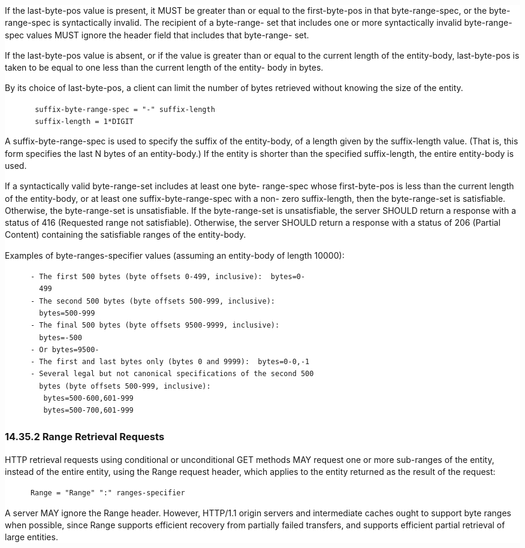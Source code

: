 If the last-byte-pos value is present, it MUST be greater than or equal to the first-byte-pos in that byte-range-spec, or the byte- range-spec is syntactically invalid. The recipient of a byte-range- set that includes one or more syntactically invalid byte-range-spec values MUST ignore the header field that includes that byte-range- set.

If the last-byte-pos value is absent, or if the value is greater than or equal to the current length of the entity-body, last-byte-pos is taken to be equal to one less than the current length of the entity- body in bytes.

By its choice of last-byte-pos, a client can limit the number of bytes retrieved without knowing the size of the entity.

```
       suffix-byte-range-spec = "-" suffix-length
       suffix-length = 1*DIGIT
```

A suffix-byte-range-spec is used to specify the suffix of the entity-body, of a length given by the suffix-length value. (That is, this form specifies the last N bytes of an entity-body.) If the entity is shorter than the specified suffix-length, the entire entity-body is used.

If a syntactically valid byte-range-set includes at least one byte- range-spec whose first-byte-pos is less than the current length of the entity-body, or at least one suffix-byte-range-spec with a non- zero suffix-length, then the byte-range-set is satisfiable. Otherwise, the byte-range-set is unsatisfiable. If the byte-range-set is unsatisfiable, the server SHOULD return a response with a status of 416 (Requested range not satisfiable). Otherwise, the server SHOULD return a response with a status of 206 (Partial Content) containing the satisfiable ranges of the entity-body.

Examples of byte-ranges-specifier values (assuming an entity-body of length 10000):

```
      - The first 500 bytes (byte offsets 0-499, inclusive):  bytes=0-
        499
      - The second 500 bytes (byte offsets 500-999, inclusive):
        bytes=500-999
      - The final 500 bytes (byte offsets 9500-9999, inclusive):
        bytes=-500
      - Or bytes=9500-
      - The first and last bytes only (bytes 0 and 9999):  bytes=0-0,-1
      - Several legal but not canonical specifications of the second 500
        bytes (byte offsets 500-999, inclusive):
         bytes=500-600,601-999
         bytes=500-700,601-999
```

### 14.35.2 Range Retrieval Requests

HTTP retrieval requests using conditional or unconditional GET methods MAY request one or more sub-ranges of the entity, instead of the entire entity, using the Range request header, which applies to the entity returned as the result of the request:

```
      Range = "Range" ":" ranges-specifier
```

A server MAY ignore the Range header. However, HTTP/1.1 origin servers and intermediate caches ought to support byte ranges when possible, since Range supports efficient recovery from partially failed transfers, and supports efficient partial retrieval of large entities.
